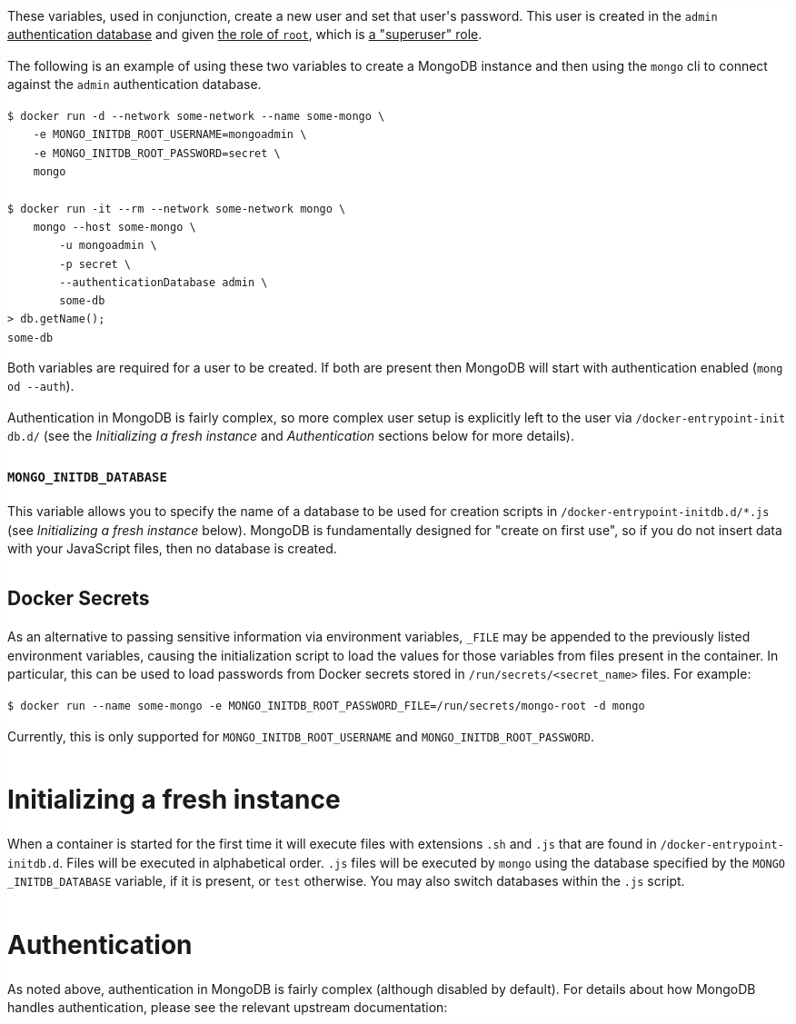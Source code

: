 
These variables, used in conjunction, create a new user and set that user's password. This user is created in the `admin` [authentication database](https://docs.mongodb.com/manual/core/security-users/#user-authentication-database) and given [the role of `root`](https://docs.mongodb.com/manual/reference/built-in-roles/#root), which is [a "superuser" role](https://docs.mongodb.com/manual/core/security-built-in-roles/#superuser-roles).

The following is an example of using these two variables to create a MongoDB instance and then using the `mongo` cli to connect against the `admin` authentication database.

```console
$ docker run -d --network some-network --name some-mongo \
	-e MONGO_INITDB_ROOT_USERNAME=mongoadmin \
	-e MONGO_INITDB_ROOT_PASSWORD=secret \
	mongo

$ docker run -it --rm --network some-network mongo \
	mongo --host some-mongo \
		-u mongoadmin \
		-p secret \
		--authenticationDatabase admin \
		some-db
> db.getName();
some-db
```

Both variables are required for a user to be created. If both are present then MongoDB will start with authentication enabled (`mongod --auth`).

Authentication in MongoDB is fairly complex, so more complex user setup is explicitly left to the user via `/docker-entrypoint-initdb.d/` (see the *Initializing a fresh instance* and *Authentication* sections below for more details).

### `MONGO_INITDB_DATABASE`

This variable allows you to specify the name of a database to be used for creation scripts in `/docker-entrypoint-initdb.d/*.js` (see *Initializing a fresh instance* below). MongoDB is fundamentally designed for "create on first use", so if you do not insert data with your JavaScript files, then no database is created.

## Docker Secrets

As an alternative to passing sensitive information via environment variables, `_FILE` may be appended to the previously listed environment variables, causing the initialization script to load the values for those variables from files present in the container. In particular, this can be used to load passwords from Docker secrets stored in `/run/secrets/<secret_name>` files. For example:

```console
$ docker run --name some-mongo -e MONGO_INITDB_ROOT_PASSWORD_FILE=/run/secrets/mongo-root -d mongo
```

Currently, this is only supported for `MONGO_INITDB_ROOT_USERNAME` and `MONGO_INITDB_ROOT_PASSWORD`.

# Initializing a fresh instance

When a container is started for the first time it will execute files with extensions `.sh` and `.js` that are found in `/docker-entrypoint-initdb.d`. Files will be executed in alphabetical order. `.js` files will be executed by `mongo` using the database specified by the `MONGO_INITDB_DATABASE` variable, if it is present, or `test` otherwise. You may also switch databases within the `.js` script.

# Authentication

As noted above, authentication in MongoDB is fairly complex (although disabled by default). For details about how MongoDB handles authentication, please see the relevant upstream documentation:
